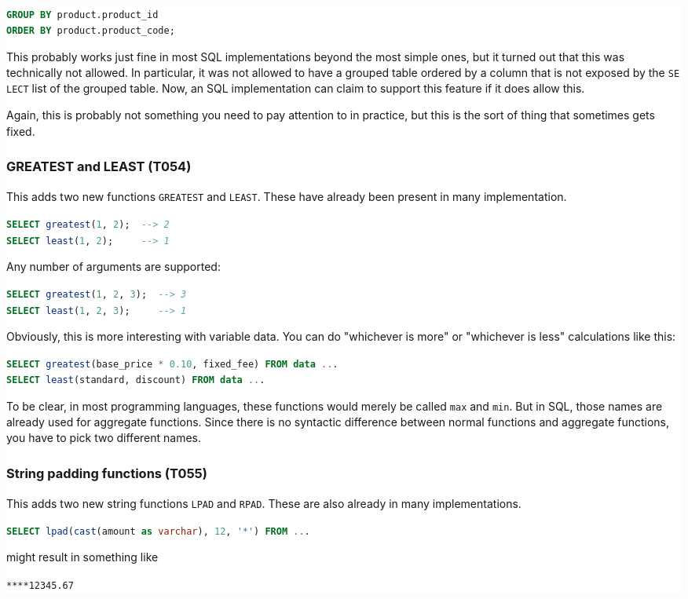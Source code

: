 ```sql
GROUP BY product.product_id
ORDER BY product.product_code;
```

This probably works just fine in most SQL implementations beyond the
most simple ones, but it turned out that this was technically not
allowed.  In particular, it was not allowed to have a grouped table
ordered by a column that is not exposed by the `SELECT` list of the
grouped table.  Now, an SQL implementation can claim to support this
feature if it does allow this.

Again, this is probably not something you need to pay attention to in
practice, but this is the sort of thing that sometimes gets fixed.

### GREATEST and LEAST (T054)

This adds two new functions `GREATEST` and `LEAST`.  These have
already been present in many implementation.

```sql
SELECT greatest(1, 2);  --> 2
SELECT least(1, 2);     --> 1
```

Any number of arguments are supported:

```sql
SELECT greatest(1, 2, 3);  --> 3
SELECT least(1, 2, 3);     --> 1
```

Obviously, this is more interesting with variable data.  You can do
"whichever is more" or "whichever is less" calculations like this:

```sql
SELECT greatest(base_price * 0.10, fixed_fee) FROM data ...
SELECT least(standard, discount) FROM data ...
```

To be clear, in most programming languages, these functions would
merely be called `max` and `min`.  But in SQL, those names are already
used for aggregate functions.  Since there is no syntactic difference
between normal functions and aggregate functions, you have to pick two
different names.

### String padding functions (T055)

This adds two new string functions `LPAD` and `RPAD`.  These are also
already in many implementations.

```sql
SELECT lpad(cast(amount as varchar), 12, '*') FROM ...
```

might result in something like

	****12345.67
